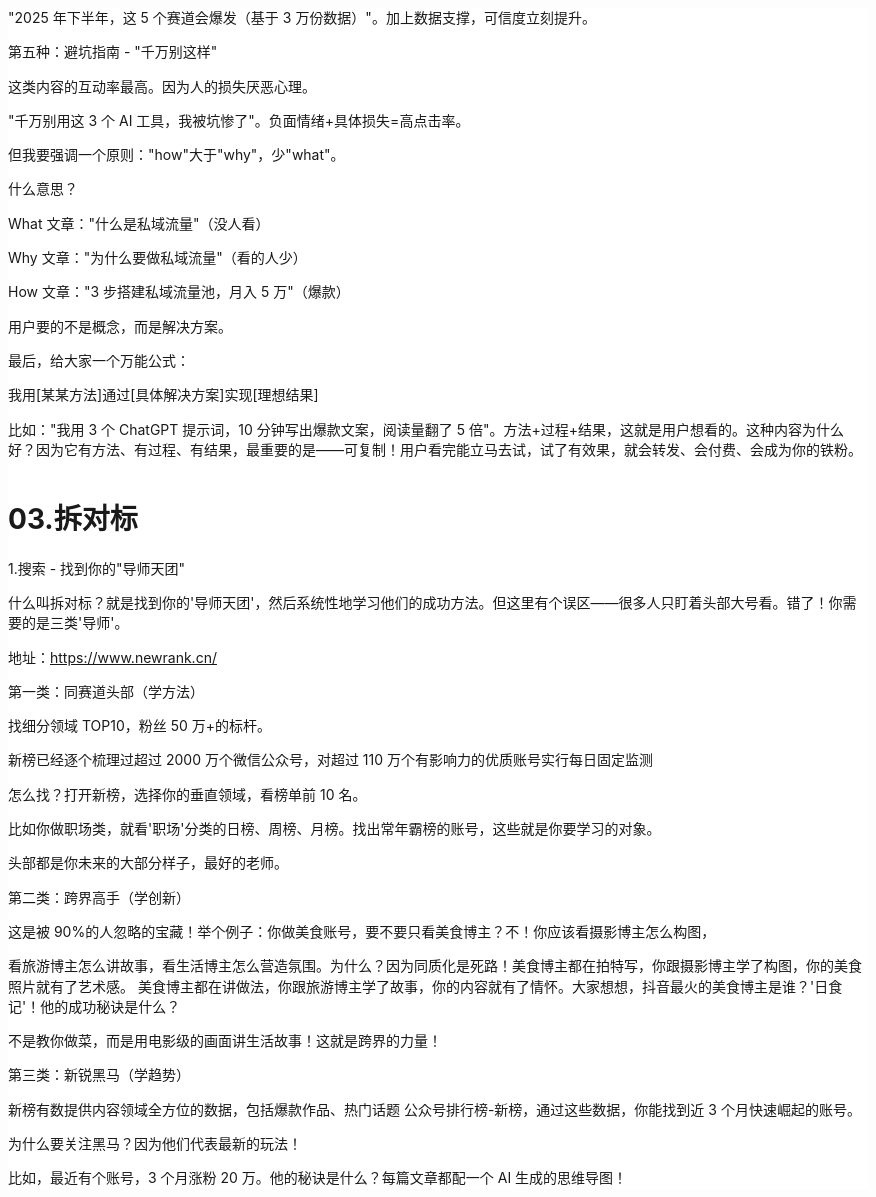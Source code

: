 "2025 年下半年，这 5 个赛道会爆发（基于 3 万份数据）"。加上数据支撑，可信度立刻提升。

第五种：避坑指南 - "千万别这样"

这类内容的互动率最高。因为人的损失厌恶心理。

"千万别用这 3 个 AI 工具，我被坑惨了"。负面情绪+具体损失=高点击率。

但我要强调一个原则："how"大于"why"，少"what"。

什么意思？

What 文章："什么是私域流量"（没人看）

Why 文章："为什么要做私域流量"（看的人少）

How 文章："3 步搭建私域流量池，月入 5 万"（爆款）

用户要的不是概念，而是解决方案。

最后，给大家一个万能公式：

我用[某某方法]通过[具体解决方案]实现[理想结果]

比如："我用 3 个 ChatGPT 提示词，10 分钟写出爆款文案，阅读量翻了 5 倍"。方法+过程+结果，这就是用户想看的。这种内容为什么好？因为它有方法、有过程、有结果，最重要的是——可复制！用户看完能立马去试，试了有效果，就会转发、会付费、会成为你的铁粉。

# 03.拆对标

1.搜索 - 找到你的"导师天团"

什么叫拆对标？就是找到你的'导师天团'，然后系统性地学习他们的成功方法。但这里有个误区——很多人只盯着头部大号看。错了！你需要的是三类'导师'。

地址：https://www.newrank.cn/

第一类：同赛道头部（学方法）

找细分领域 TOP10，粉丝 50 万+的标杆。

新榜已经逐个梳理过超过 2000 万个微信公众号，对超过 110 万个有影响力的优质账号实行每日固定监测

怎么找？打开新榜，选择你的垂直领域，看榜单前 10 名。

比如你做职场类，就看'职场'分类的日榜、周榜、月榜。找出常年霸榜的账号，这些就是你要学习的对象。

头部都是你未来的大部分样子，最好的老师。

第二类：跨界高手（学创新）

这是被 90%的人忽略的宝藏！举个例子：你做美食账号，要不要只看美食博主？不！你应该看摄影博主怎么构图，

看旅游博主怎么讲故事，看生活博主怎么营造氛围。为什么？因为同质化是死路！美食博主都在拍特写，你跟摄影博主学了构图，你的美食照片就有了艺术感。 美食博主都在讲做法，你跟旅游博主学了故事，你的内容就有了情怀。大家想想，抖音最火的美食博主是谁？'日食记'！他的成功秘诀是什么？

不是教你做菜，而是用电影级的画面讲生活故事！这就是跨界的力量！

第三类：新锐黑马（学趋势）

新榜有数提供内容领域全方位的数据，包括爆款作品、热门话题 公众号排行榜-新榜，通过这些数据，你能找到近 3 个月快速崛起的账号。

为什么要关注黑马？因为他们代表最新的玩法！

比如，最近有个账号，3 个月涨粉 20 万。他的秘诀是什么？每篇文章都配一个 AI 生成的思维导图！
